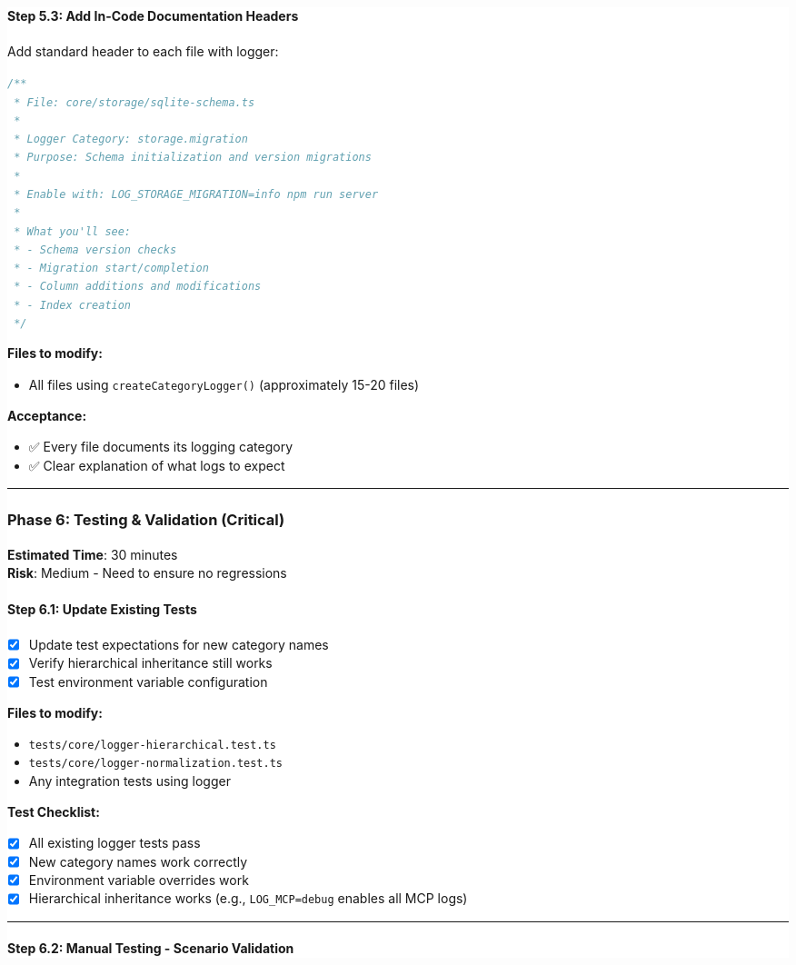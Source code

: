 
#### Step 5.3: Add In-Code Documentation Headers

Add standard header to each file with logger:

```typescript
/**
 * File: core/storage/sqlite-schema.ts
 * 
 * Logger Category: storage.migration
 * Purpose: Schema initialization and version migrations
 * 
 * Enable with: LOG_STORAGE_MIGRATION=info npm run server
 * 
 * What you'll see:
 * - Schema version checks
 * - Migration start/completion
 * - Column additions and modifications
 * - Index creation
 */
```

**Files to modify:**
- All files using `createCategoryLogger()` (approximately 15-20 files)

**Acceptance:**
- ✅ Every file documents its logging category
- ✅ Clear explanation of what logs to expect

---

### Phase 6: Testing & Validation (Critical)
**Estimated Time**: 30 minutes  
**Risk**: Medium - Need to ensure no regressions

#### Step 6.1: Update Existing Tests
- [x] Update test expectations for new category names
- [x] Verify hierarchical inheritance still works
- [x] Test environment variable configuration

**Files to modify:**
- `tests/core/logger-hierarchical.test.ts`
- `tests/core/logger-normalization.test.ts`
- Any integration tests using logger

**Test Checklist:**
- [x] All existing logger tests pass
- [x] New category names work correctly
- [x] Environment variable overrides work
- [x] Hierarchical inheritance works (e.g., `LOG_MCP=debug` enables all MCP logs)

---

#### Step 6.2: Manual Testing - Scenario Validation
